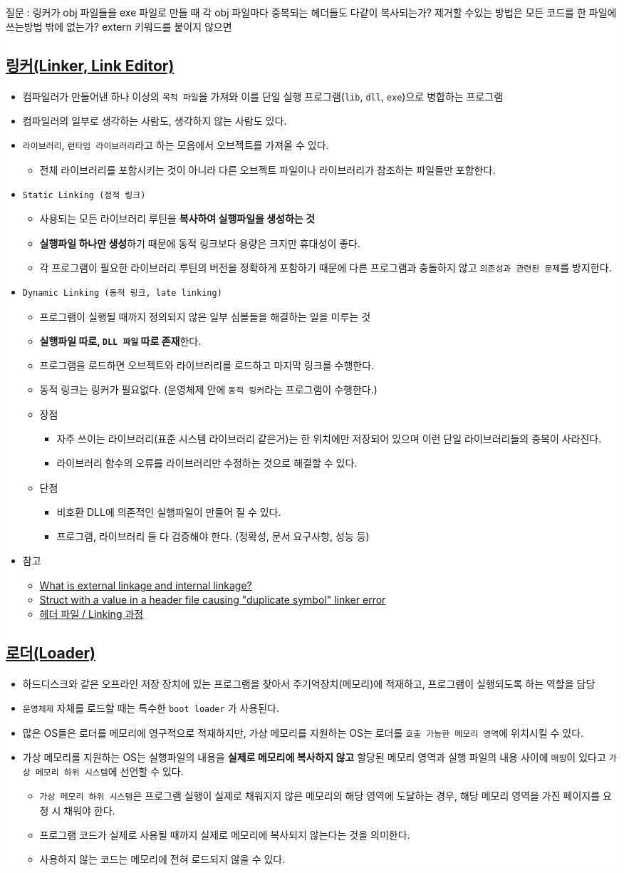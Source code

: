 
질문 : 링커가 obj 파일들을 exe 파일로 만들 때 각 obj 파일마다 중복되는 헤더들도 다같이 복사되는가? 제거할 수있는 방법은 모든 코드를 한 파일에 쓰는방법 밖에 없는가?
extern 키워드를 붙이지 않으면 



## [링커(Linker, Link Editor)](https://ko.wikipedia.org/wiki/%EB%A7%81%EC%BB%A4_(%EC%BB%B4%ED%93%A8%ED%8C%85))

  - 컴파일러가 만들어낸 하나 이상의 `목적 파일`을 가져와 이를 단일 실행 프로그램(`lib`, `dll`, `exe`)으로 병합하는 프로그램

  - 컴파일러의 일부로 생각하는 사람도, 생각하지 않는 사람도 있다.
  - `라이브러리`, `런타임 라이브러리`라고 하는 모음에서 오브젝트를 가져올 수 있다.
    - 전체 라이브러리를 포함시키는 것이 아니라 다른 오브젝트 파일이나 라이브러리가 참조하는 파일들만 포함한다.
  - `Static Linking (정적 링크)`
    - 사용되는 모든 라이브러리 루틴을 **복사하여 실행파일을 생성하는 것**
   
    - **실행파일 하나만 생성**하기 때문에 동적 링크보다 용량은 크지만 휴대성이 좋다.
    - 각 프로그램이 필요한 라이브러리 루틴의 버전을 정확하게 포함하기 때문에 다른 프로그램과 충돌하지 않고 `의존성과 관련된 문제`를 방지한다.
  - `Dynamic Linking (동적 링크, late linking)`
    - 프로그램이 실행될 때까지 정의되지 않은 일부 심볼들을 해결하는 일을 미루는 것
   
    - **실행파일 따로, `DLL 파일` 따로 존재**한다.
    - 프로그램을 로드하면 오브젝트와 라이브러리를 로드하고 마지막 링크를 수행한다.
    - 동적 링크는 링커가 필요없다. (운영체제 안에 `동적 링커`라는 프로그램이 수행한다.)
    - 장점 
      - 자주 쓰이는 라이브러리(표준 시스템 라이브러리 같은거)는 한 위치에만 저장되어 있으며 이런 단일 라이브러리들의 중복이 사라진다.
   
      - 라이브러리 함수의 오류를 라이브러리만 수정하는 것으로 해결할 수 있다.
    - 단점
      - 비호환 DLL에 의존적인 실행파일이 만들어 질 수 있다.
   
      - 프로그램, 라이브러리 둘 다 검증해야 한다. (정확성, 문서 요구사항, 성능 등)
  - 참고
    - [What is external linkage and internal linkage?](https://stackoverflow.com/questions/1358400/what-is-external-linkage-and-internal-linkage)
    - [Struct with a value in a header file causing "duplicate symbol" linker error](https://stackoverflow.com/questions/2206853/struct-with-a-value-in-a-header-file-causing-duplicate-symbol-linker-error)
    - [헤더 파일 / Linking 과정](https://www.qaupot.com/posts/71b127e3138d472986757afaceb947c7)


## [로더(Loader)](https://ko.wikipedia.org/wiki/%EB%A1%9C%EB%8D%94_(%EC%BB%B4%ED%93%A8%ED%8C%85))

  - 하드디스크와 같은 오프라인 저장 장치에 있는 프로그램을 찾아서 주기억장치(메모리)에 적재하고, 프로그램이 실행되도록 하는 역할을 담당
 
  - `운영체제` 자체를 로드할 때는 특수한 `boot loader` 가 사용된다.
  - 많은 OS들은 로더를 메모리에 영구적으로 적재하지만, 가상 메모리를 지원하는 OS는 로더를 `호출 가능한 메모리 영역`에 위치시킬 수 있다.
  - 가상 메모리를 지원하는 OS는 실행파일의 내용을 **실제로 메모리에 복사하지 않고** 할당된 메모리 영역과 실행 파일의 내용 사이에 `매핑`이 있다고 `가상 메모리 하위 시스템`에 선언할 수 있다.
    - `가상 메모리 하위 시스템`은 프로그램 실행이 실제로 채워지지 않은 메모리의 해당 영역에 도달하는 경우, 해당 메모리 영역을 가진 페이지를 요청 시 채워야 한다.
  
    - 프로그램 코드가 실제로 사용될 때까지 실제로 메모리에 복사되지 않는다는 것을 의미한다.
    - 사용하지 않는 코드는 메모리에 전혀 로드되지 않을 수 있다.
